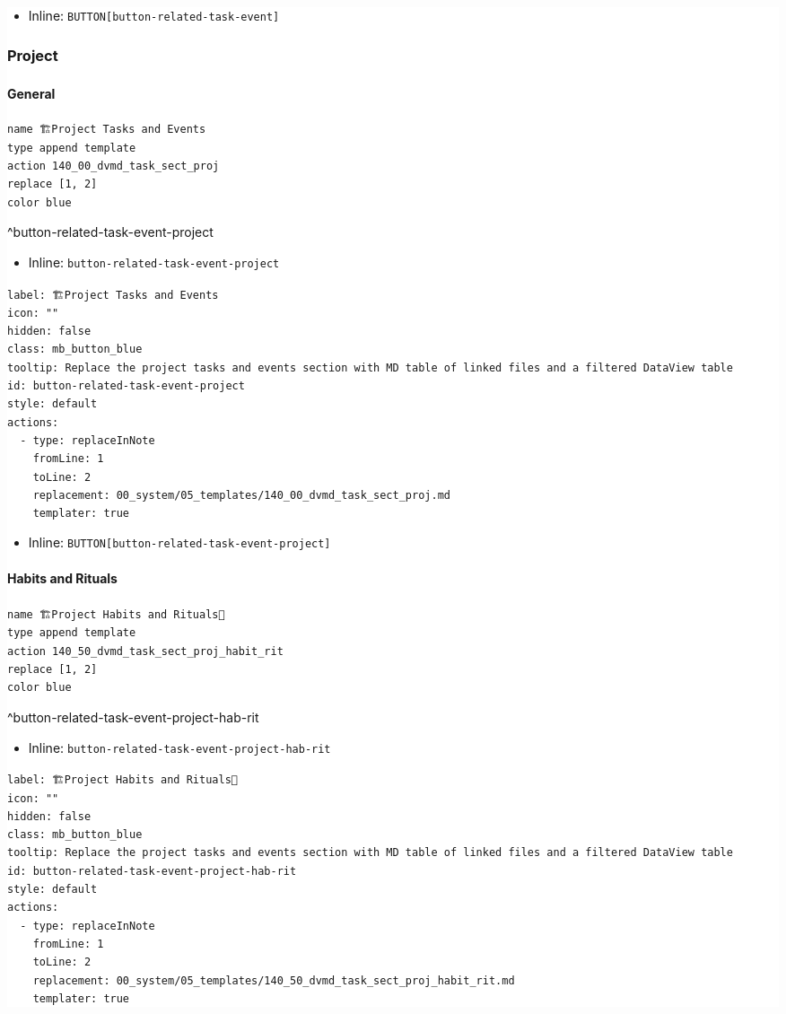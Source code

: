 - Inline: `BUTTON[button-related-task-event]`


### Project

#### General

```button
name 🏗️Project Tasks and Events
type append template
action 140_00_dvmd_task_sect_proj
replace [1, 2]
color blue
```
^button-related-task-event-project

- Inline: `button-related-task-event-project`

```meta-bind-button
label: 🏗️Project Tasks and Events
icon: ""
hidden: false
class: mb_button_blue
tooltip: Replace the project tasks and events section with MD table of linked files and a filtered DataView table
id: button-related-task-event-project
style: default
actions:
  - type: replaceInNote
    fromLine: 1
    toLine: 2
    replacement: 00_system/05_templates/140_00_dvmd_task_sect_proj.md
    templater: true
```

- Inline: `BUTTON[button-related-task-event-project]`

#### Habits and Rituals

```button
name 🏗️Project Habits and Rituals🤖
type append template
action 140_50_dvmd_task_sect_proj_habit_rit
replace [1, 2]
color blue
```
^button-related-task-event-project-hab-rit

- Inline: `button-related-task-event-project-hab-rit`

```meta-bind-button
label: 🏗️Project Habits and Rituals🤖
icon: ""
hidden: false
class: mb_button_blue
tooltip: Replace the project tasks and events section with MD table of linked files and a filtered DataView table
id: button-related-task-event-project-hab-rit
style: default
actions:
  - type: replaceInNote
    fromLine: 1
    toLine: 2
    replacement: 00_system/05_templates/140_50_dvmd_task_sect_proj_habit_rit.md
    templater: true
```
